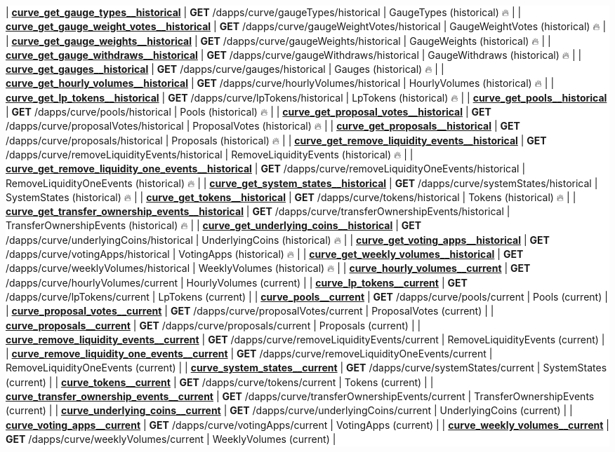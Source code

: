 | [**curve_get_gauge_types__historical**](CurveApi.md#curve_get_gauge_types__historical) | **GET** /dapps/curve/gaugeTypes/historical | GaugeTypes (historical) 🔥 |
| [**curve_get_gauge_weight_votes__historical**](CurveApi.md#curve_get_gauge_weight_votes__historical) | **GET** /dapps/curve/gaugeWeightVotes/historical | GaugeWeightVotes (historical) 🔥 |
| [**curve_get_gauge_weights__historical**](CurveApi.md#curve_get_gauge_weights__historical) | **GET** /dapps/curve/gaugeWeights/historical | GaugeWeights (historical) 🔥 |
| [**curve_get_gauge_withdraws__historical**](CurveApi.md#curve_get_gauge_withdraws__historical) | **GET** /dapps/curve/gaugeWithdraws/historical | GaugeWithdraws (historical) 🔥 |
| [**curve_get_gauges__historical**](CurveApi.md#curve_get_gauges__historical) | **GET** /dapps/curve/gauges/historical | Gauges (historical) 🔥 |
| [**curve_get_hourly_volumes__historical**](CurveApi.md#curve_get_hourly_volumes__historical) | **GET** /dapps/curve/hourlyVolumes/historical | HourlyVolumes (historical) 🔥 |
| [**curve_get_lp_tokens__historical**](CurveApi.md#curve_get_lp_tokens__historical) | **GET** /dapps/curve/lpTokens/historical | LpTokens (historical) 🔥 |
| [**curve_get_pools__historical**](CurveApi.md#curve_get_pools__historical) | **GET** /dapps/curve/pools/historical | Pools (historical) 🔥 |
| [**curve_get_proposal_votes__historical**](CurveApi.md#curve_get_proposal_votes__historical) | **GET** /dapps/curve/proposalVotes/historical | ProposalVotes (historical) 🔥 |
| [**curve_get_proposals__historical**](CurveApi.md#curve_get_proposals__historical) | **GET** /dapps/curve/proposals/historical | Proposals (historical) 🔥 |
| [**curve_get_remove_liquidity_events__historical**](CurveApi.md#curve_get_remove_liquidity_events__historical) | **GET** /dapps/curve/removeLiquidityEvents/historical | RemoveLiquidityEvents (historical) 🔥 |
| [**curve_get_remove_liquidity_one_events__historical**](CurveApi.md#curve_get_remove_liquidity_one_events__historical) | **GET** /dapps/curve/removeLiquidityOneEvents/historical | RemoveLiquidityOneEvents (historical) 🔥 |
| [**curve_get_system_states__historical**](CurveApi.md#curve_get_system_states__historical) | **GET** /dapps/curve/systemStates/historical | SystemStates (historical) 🔥 |
| [**curve_get_tokens__historical**](CurveApi.md#curve_get_tokens__historical) | **GET** /dapps/curve/tokens/historical | Tokens (historical) 🔥 |
| [**curve_get_transfer_ownership_events__historical**](CurveApi.md#curve_get_transfer_ownership_events__historical) | **GET** /dapps/curve/transferOwnershipEvents/historical | TransferOwnershipEvents (historical) 🔥 |
| [**curve_get_underlying_coins__historical**](CurveApi.md#curve_get_underlying_coins__historical) | **GET** /dapps/curve/underlyingCoins/historical | UnderlyingCoins (historical) 🔥 |
| [**curve_get_voting_apps__historical**](CurveApi.md#curve_get_voting_apps__historical) | **GET** /dapps/curve/votingApps/historical | VotingApps (historical) 🔥 |
| [**curve_get_weekly_volumes__historical**](CurveApi.md#curve_get_weekly_volumes__historical) | **GET** /dapps/curve/weeklyVolumes/historical | WeeklyVolumes (historical) 🔥 |
| [**curve_hourly_volumes__current**](CurveApi.md#curve_hourly_volumes__current) | **GET** /dapps/curve/hourlyVolumes/current | HourlyVolumes (current) |
| [**curve_lp_tokens__current**](CurveApi.md#curve_lp_tokens__current) | **GET** /dapps/curve/lpTokens/current | LpTokens (current) |
| [**curve_pools__current**](CurveApi.md#curve_pools__current) | **GET** /dapps/curve/pools/current | Pools (current) |
| [**curve_proposal_votes__current**](CurveApi.md#curve_proposal_votes__current) | **GET** /dapps/curve/proposalVotes/current | ProposalVotes (current) |
| [**curve_proposals__current**](CurveApi.md#curve_proposals__current) | **GET** /dapps/curve/proposals/current | Proposals (current) |
| [**curve_remove_liquidity_events__current**](CurveApi.md#curve_remove_liquidity_events__current) | **GET** /dapps/curve/removeLiquidityEvents/current | RemoveLiquidityEvents (current) |
| [**curve_remove_liquidity_one_events__current**](CurveApi.md#curve_remove_liquidity_one_events__current) | **GET** /dapps/curve/removeLiquidityOneEvents/current | RemoveLiquidityOneEvents (current) |
| [**curve_system_states__current**](CurveApi.md#curve_system_states__current) | **GET** /dapps/curve/systemStates/current | SystemStates (current) |
| [**curve_tokens__current**](CurveApi.md#curve_tokens__current) | **GET** /dapps/curve/tokens/current | Tokens (current) |
| [**curve_transfer_ownership_events__current**](CurveApi.md#curve_transfer_ownership_events__current) | **GET** /dapps/curve/transferOwnershipEvents/current | TransferOwnershipEvents (current) |
| [**curve_underlying_coins__current**](CurveApi.md#curve_underlying_coins__current) | **GET** /dapps/curve/underlyingCoins/current | UnderlyingCoins (current) |
| [**curve_voting_apps__current**](CurveApi.md#curve_voting_apps__current) | **GET** /dapps/curve/votingApps/current | VotingApps (current) |
| [**curve_weekly_volumes__current**](CurveApi.md#curve_weekly_volumes__current) | **GET** /dapps/curve/weeklyVolumes/current | WeeklyVolumes (current) |
